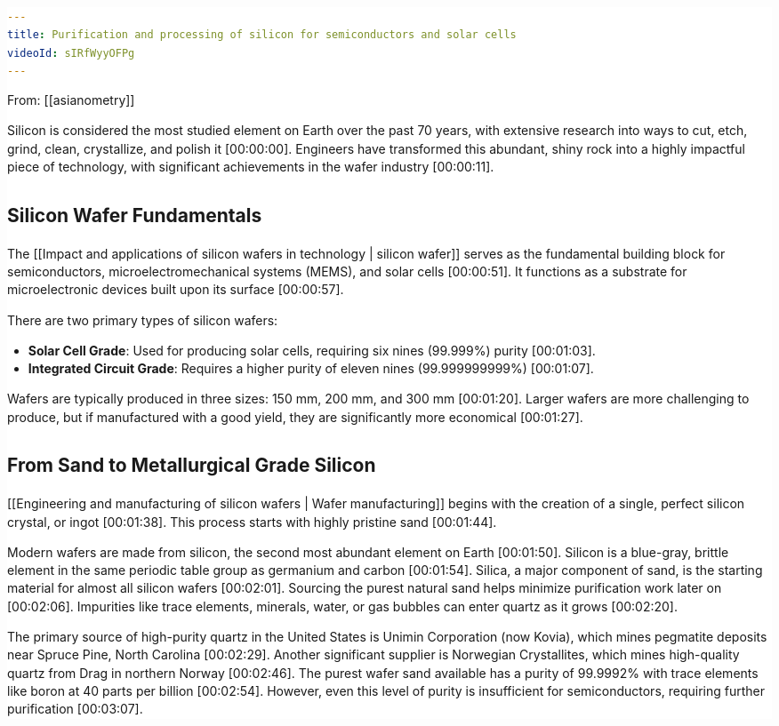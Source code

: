 ```yaml
---
title: Purification and processing of silicon for semiconductors and solar cells
videoId: sIRfWyyOFPg
---
```


From: [[asianometry]] <br/> 

Silicon is considered the most studied element on Earth over the past 70 years, with extensive research into ways to cut, etch, grind, clean, crystallize, and polish it <a class="yt-timestamp" data-t="00:00:00">[00:00:00]</a>. Engineers have transformed this abundant, shiny rock into a highly impactful piece of technology, with significant achievements in the wafer industry <a class="yt-timestamp" data-t="00:00:11">[00:00:11]</a>.

## Silicon Wafer Fundamentals

The [[Impact and applications of silicon wafers in technology | silicon wafer]] serves as the fundamental building block for semiconductors, microelectromechanical systems (MEMS), and solar cells <a class="yt-timestamp" data-t="00:00:51">[00:00:51]</a>. It functions as a substrate for microelectronic devices built upon its surface <a class="yt-timestamp" data-t="00:00:57">[00:00:57]</a>.

There are two primary types of silicon wafers:
*   **Solar Cell Grade**: Used for producing solar cells, requiring six nines (99.999%) purity <a class="yt-timestamp" data-t="00:01:03">[00:01:03]</a>.
*   **Integrated Circuit Grade**: Requires a higher purity of eleven nines (99.999999999%) <a class="yt-timestamp" data-t="00:01:07">[00:01:07]</a>.

Wafers are typically produced in three sizes: 150 mm, 200 mm, and 300 mm <a class="yt-timestamp" data-t="00:01:20">[00:01:20]</a>. Larger wafers are more challenging to produce, but if manufactured with a good yield, they are significantly more economical <a class="yt-timestamp" data-t="00:01:27">[00:01:27]</a>.

## From Sand to Metallurgical Grade Silicon

[[Engineering and manufacturing of silicon wafers | Wafer manufacturing]] begins with the creation of a single, perfect silicon crystal, or ingot <a class="yt-timestamp" data-t="00:01:38">[00:01:38]</a>. This process starts with highly pristine sand <a class="yt-timestamp" data-t="00:01:44">[00:01:44]</a>.

Modern wafers are made from silicon, the second most abundant element on Earth <a class="yt-timestamp" data-t="00:01:50">[00:01:50]</a>. Silicon is a blue-gray, brittle element in the same periodic table group as germanium and carbon <a class="yt-timestamp" data-t="00:01:54">[00:01:54]</a>. Silica, a major component of sand, is the starting material for almost all silicon wafers <a class="yt-timestamp" data-t="00:02:01">[00:02:01]</a>. Sourcing the purest natural sand helps minimize purification work later on <a class="yt-timestamp" data-t="00:02:06">[00:02:06]</a>. Impurities like trace elements, minerals, water, or gas bubbles can enter quartz as it grows <a class="yt-timestamp" data-t="00:02:20">[00:02:20]</a>.

The primary source of high-purity quartz in the United States is Unimin Corporation (now Kovia), which mines pegmatite deposits near Spruce Pine, North Carolina <a class="yt-timestamp" data-t="00:02:29">[00:02:29]</a>. Another significant supplier is Norwegian Crystallites, which mines high-quality quartz from Drag in northern Norway <a class="yt-timestamp" data-t="00:02:46">[00:02:46]</a>. The purest wafer sand available has a purity of 99.9992% with trace elements like boron at 40 parts per billion <a class="yt-timestamp" data-t="00:02:54">[00:02:54]</a>. However, even this level of purity is insufficient for semiconductors, requiring further purification <a class="yt-timestamp" data-t="00:03:07">[00:03:07]</a>.
